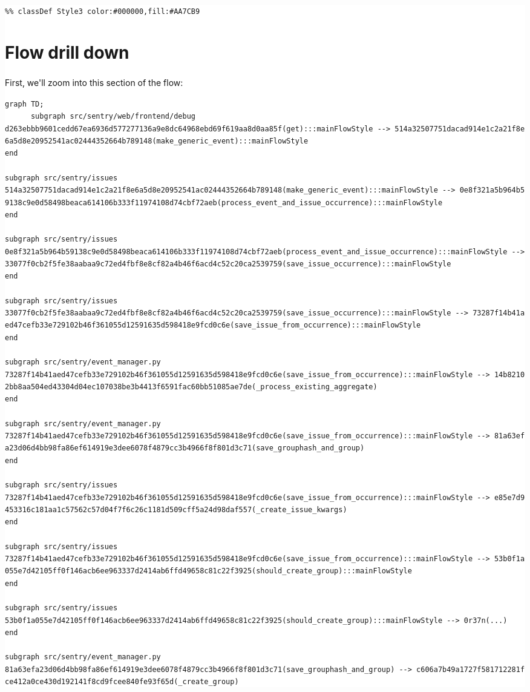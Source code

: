 ```mermaid
%% classDef Style3 color:#000000,fill:#AA7CB9
```

# Flow drill down

First, we'll zoom into this section of the flow:

```mermaid
graph TD;
      subgraph src/sentry/web/frontend/debug
d263ebbb9601cedd67ea6936d577277136a9e8dc64968ebd69f619aa8d0aa85f(get):::mainFlowStyle --> 514a32507751dacad914e1c2a21f8e6a5d8e20952541ac02444352664b789148(make_generic_event):::mainFlowStyle
end

subgraph src/sentry/issues
514a32507751dacad914e1c2a21f8e6a5d8e20952541ac02444352664b789148(make_generic_event):::mainFlowStyle --> 0e8f321a5b964b59138c9e0d58498beaca614106b333f11974108d74cbf72aeb(process_event_and_issue_occurrence):::mainFlowStyle
end

subgraph src/sentry/issues
0e8f321a5b964b59138c9e0d58498beaca614106b333f11974108d74cbf72aeb(process_event_and_issue_occurrence):::mainFlowStyle --> 33077f0cb2f5fe38aabaa9c72ed4fbf8e8cf82a4b46f6acd4c52c20ca2539759(save_issue_occurrence):::mainFlowStyle
end

subgraph src/sentry/issues
33077f0cb2f5fe38aabaa9c72ed4fbf8e8cf82a4b46f6acd4c52c20ca2539759(save_issue_occurrence):::mainFlowStyle --> 73287f14b41aed47cefb33e729102b46f361055d12591635d598418e9fcd0c6e(save_issue_from_occurrence):::mainFlowStyle
end

subgraph src/sentry/event_manager.py
73287f14b41aed47cefb33e729102b46f361055d12591635d598418e9fcd0c6e(save_issue_from_occurrence):::mainFlowStyle --> 14b82102bb8aa504ed43304d04ec107038be3b4413f6591fac60bb51085ae7de(_process_existing_aggregate)
end

subgraph src/sentry/event_manager.py
73287f14b41aed47cefb33e729102b46f361055d12591635d598418e9fcd0c6e(save_issue_from_occurrence):::mainFlowStyle --> 81a63efa23d06d4bb98fa86ef614919e3dee6078f4879cc3b4966f8f801d3c71(save_grouphash_and_group)
end

subgraph src/sentry/issues
73287f14b41aed47cefb33e729102b46f361055d12591635d598418e9fcd0c6e(save_issue_from_occurrence):::mainFlowStyle --> e85e7d9453316c181aa1c57562c57d04f7f6c26c1181d509cff5a24d98daf557(_create_issue_kwargs)
end

subgraph src/sentry/issues
73287f14b41aed47cefb33e729102b46f361055d12591635d598418e9fcd0c6e(save_issue_from_occurrence):::mainFlowStyle --> 53b0f1a055e7d42105ff0f146acb6ee963337d2414ab6ffd49658c81c22f3925(should_create_group):::mainFlowStyle
end

subgraph src/sentry/issues
53b0f1a055e7d42105ff0f146acb6ee963337d2414ab6ffd49658c81c22f3925(should_create_group):::mainFlowStyle --> 0r37n(...)
end

subgraph src/sentry/event_manager.py
81a63efa23d06d4bb98fa86ef614919e3dee6078f4879cc3b4966f8f801d3c71(save_grouphash_and_group) --> c606a7b49a1727f581712281fce412a0ce430d192141f8cd9fcee840fe93f65d(_create_group)
```